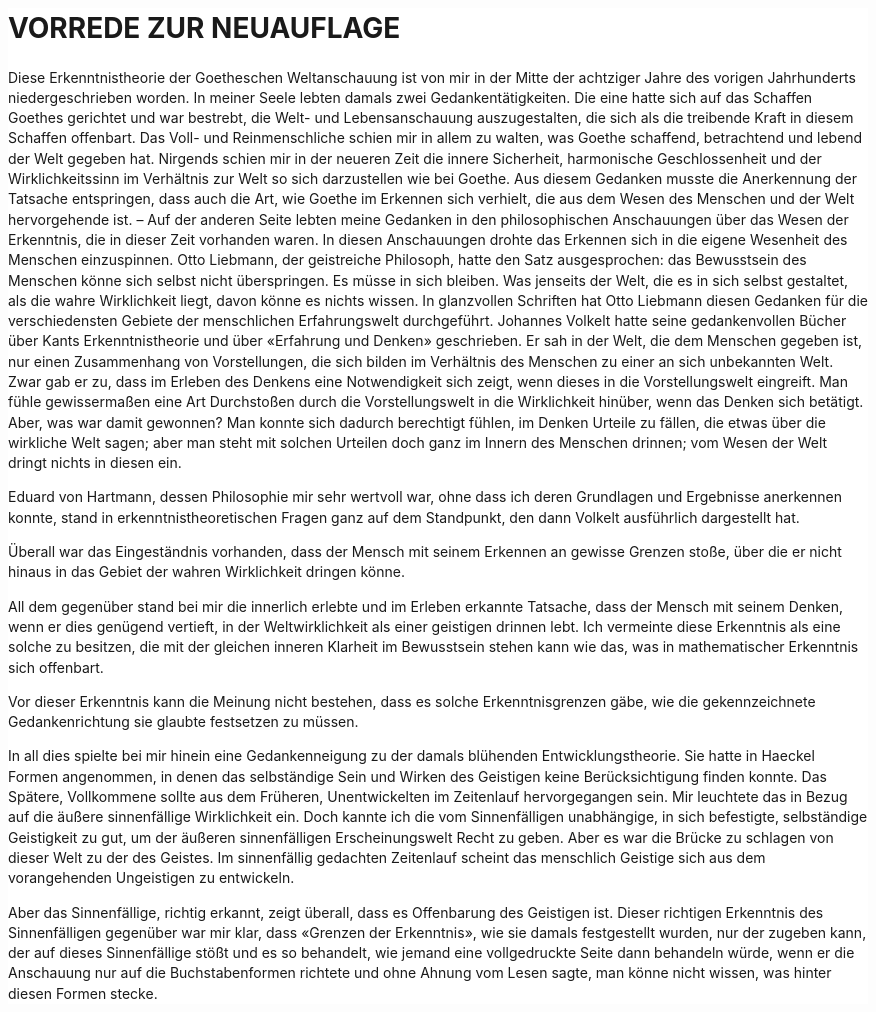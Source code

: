# VORREDE ZUR NEUAUFLAGE

Diese Erkenntnistheorie der Goetheschen Weltanschauung ist von mir in der Mitte der achtziger Jahre des vorigen Jahrhunderts niedergeschrieben worden. In meiner Seele lebten damals zwei Gedankentätigkeiten. Die eine hatte sich auf das Schaffen Goethes gerichtet und war bestrebt, die Welt- und Lebensanschauung auszugestalten, die sich als die treibende Kraft in diesem Schaffen offenbart. Das Voll- und Reinmenschliche schien mir in allem zu walten, was Goethe schaffend, betrachtend und lebend der Welt gegeben hat. Nirgends schien mir in der neueren Zeit die innere Sicherheit, harmonische Geschlossenheit und der Wirklichkeitssinn im Verhältnis zur Welt so sich darzustellen wie bei Goethe. Aus diesem Gedanken musste die Anerkennung der Tatsache entspringen, dass auch die Art, wie Goethe im Erkennen sich verhielt, die aus dem Wesen des Menschen und der Welt hervorgehende ist. – Auf der anderen Seite lebten meine Gedanken in den philosophischen Anschauungen über das Wesen der Erkenntnis, die in dieser Zeit vorhanden waren. In diesen Anschauungen drohte das Erkennen sich in die eigene Wesenheit des Menschen einzuspinnen. Otto Liebmann, der geistreiche Philosoph, hatte den Satz ausgesprochen: das Bewusstsein des Menschen könne sich selbst nicht überspringen. Es müsse in sich bleiben. Was jenseits der Welt, die es in sich selbst gestaltet, als die wahre Wirklichkeit liegt, davon könne es nichts wissen. In glanzvollen Schriften hat Otto Liebmann diesen Gedanken für die verschiedensten Gebiete der menschlichen Erfahrungswelt durchgeführt. Johannes Volkelt hatte seine gedankenvollen Bücher über Kants Erkenntnistheorie und über «Erfahrung und Denken» geschrieben. Er sah in der Welt, die dem Menschen gegeben ist, nur einen Zusammenhang von Vorstellungen, die sich bilden im Verhältnis des Menschen zu einer an sich unbekannten Welt. Zwar gab er zu, dass im Erleben des Denkens eine Notwendigkeit sich zeigt, wenn dieses in die Vorstellungswelt eingreift. Man fühle gewissermaßen eine Art Durchstoßen durch die Vorstellungswelt in die Wirklichkeit hinüber, wenn das Denken sich betätigt. Aber, was war damit gewonnen? Man konnte sich dadurch berechtigt fühlen, im Denken Urteile zu fällen, die etwas über die wirkliche Welt sagen; aber man steht mit solchen Urteilen doch ganz im Innern des Menschen drinnen; vom Wesen der Welt dringt nichts in diesen ein.

Eduard von Hartmann, dessen Philosophie mir sehr wertvoll war, ohne dass ich deren Grundlagen und Ergebnisse anerkennen konnte, stand in erkenntnistheoretischen Fragen ganz auf dem Standpunkt, den dann Volkelt ausführlich dargestellt hat.

Überall war das Eingeständnis vorhanden, dass der Mensch mit seinem Erkennen an gewisse Grenzen stoße, über die er nicht hinaus in das Gebiet der wahren Wirklichkeit dringen könne.

All dem gegenüber stand bei mir die innerlich erlebte und im Erleben erkannte Tatsache, dass der Mensch mit seinem Denken, wenn er dies genügend vertieft, in der Weltwirklichkeit als einer geistigen drinnen lebt. Ich vermeinte diese Erkenntnis als eine solche zu besitzen, die mit der gleichen inneren Klarheit im Bewusstsein stehen kann wie das, was in mathematischer Erkenntnis sich offenbart.

Vor dieser Erkenntnis kann die Meinung nicht bestehen, dass es solche Erkenntnisgrenzen gäbe, wie die gekennzeichnete Gedankenrichtung sie glaubte festsetzen zu müssen.

In all dies spielte bei mir hinein eine Gedankenneigung zu der damals blühenden Entwicklungstheorie. Sie hatte in Haeckel Formen angenommen, in denen das selbständige Sein und Wirken des Geistigen keine Berücksichtigung finden konnte. Das Spätere, Vollkommene sollte aus dem Früheren, Unentwickelten im Zeitenlauf hervorgegangen sein. Mir leuchtete das in Bezug auf die äußere sinnenfällige Wirklichkeit ein. Doch kannte ich die vom Sinnenfälligen unabhängige, in sich befestigte, selbständige Geistigkeit zu gut, um der äußeren sinnenfälligen Erscheinungswelt Recht zu geben. Aber es war die Brücke zu schlagen von dieser Welt zu der des Geistes. Im sinnenfällig gedachten Zeitenlauf scheint das menschlich Geistige sich aus dem vorangehenden Ungeistigen zu entwickeln.

Aber das Sinnenfällige, richtig erkannt, zeigt überall, dass es Offenbarung des Geistigen ist. Dieser richtigen Erkenntnis des Sinnenfälligen gegenüber war mir klar, dass «Grenzen der Erkenntnis», wie sie damals festgestellt wurden, nur der zugeben kann, der auf dieses Sinnenfällige stößt und es so behandelt, wie jemand eine vollgedruckte Seite dann behandeln würde, wenn er die Anschauung nur auf die Buchstabenformen richtete und ohne Ahnung vom Lesen sagte, man könne nicht wissen, was hinter diesen Formen stecke.
